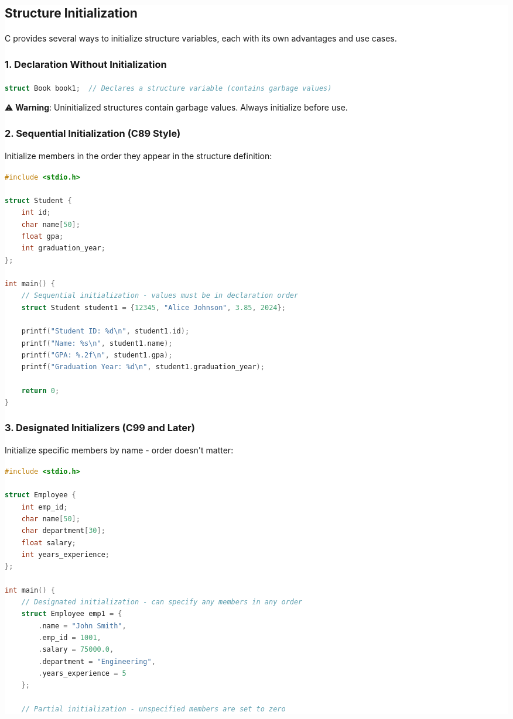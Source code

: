 ## Structure Initialization

C provides several ways to initialize structure variables, each with its own advantages and use cases.

### 1. Declaration Without Initialization

```c
struct Book book1;  // Declares a structure variable (contains garbage values)
```

⚠️ **Warning**: Uninitialized structures contain garbage values. Always initialize before use.

### 2. Sequential Initialization (C89 Style)

Initialize members in the order they appear in the structure definition:

```c
#include <stdio.h>

struct Student {
    int id;
    char name[50];
    float gpa;
    int graduation_year;
};

int main() {
    // Sequential initialization - values must be in declaration order
    struct Student student1 = {12345, "Alice Johnson", 3.85, 2024};

    printf("Student ID: %d\n", student1.id);
    printf("Name: %s\n", student1.name);
    printf("GPA: %.2f\n", student1.gpa);
    printf("Graduation Year: %d\n", student1.graduation_year);

    return 0;
}
```

### 3. Designated Initializers (C99 and Later)

Initialize specific members by name - order doesn't matter:

```c
#include <stdio.h>

struct Employee {
    int emp_id;
    char name[50];
    char department[30];
    float salary;
    int years_experience;
};

int main() {
    // Designated initialization - can specify any members in any order
    struct Employee emp1 = {
        .name = "John Smith",
        .emp_id = 1001,
        .salary = 75000.0,
        .department = "Engineering",
        .years_experience = 5
    };

    // Partial initialization - unspecified members are set to zero
```
